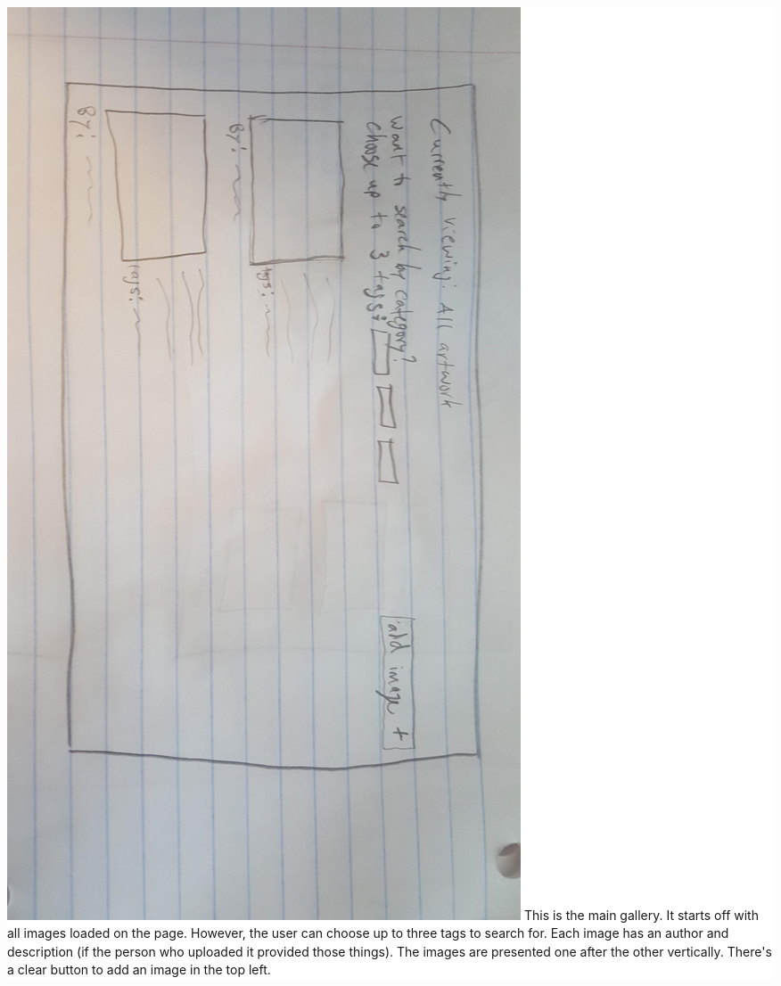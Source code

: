 ![Gallery](gallery.jpg)
This is the main gallery. It starts off with all images loaded on the page. However, the user can choose up to three tags to search for. Each image has an author and description (if the person who uploaded it provided those things). The images are presented one after the other vertically. There's a clear button to add an image in the top left.
